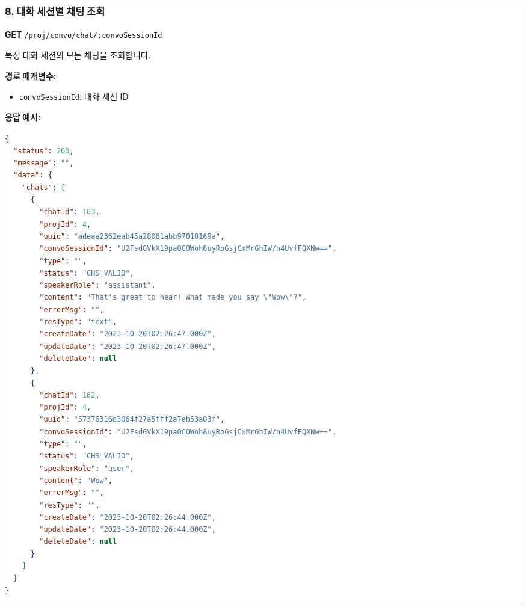 ### 8. 대화 세션별 채팅 조회

**GET** `/proj/convo/chat/:convoSessionId`

특정 대화 세션의 모든 채팅을 조회합니다.

**경로 매개변수:**
- `convoSessionId`: 대화 세션 ID

**응답 예시:**
```json
{
  "status": 200,
  "message": "",
  "data": {
    "chats": [
      {
        "chatId": 163,
        "projId": 4,
        "uuid": "adeaa2362eab45a28061abb97018169a",
        "convoSessionId": "U2FsdGVkX19paOCOWoh8uyRoGsjCxMrGhIW/n4UvfFQXNw==",
        "type": "",
        "status": "CHS_VALID",
        "speakerRole": "assistant",
        "content": "That's great to hear! What made you say \"Wow\"?",
        "errorMsg": "",
        "resType": "text",
        "createDate": "2023-10-20T02:26:47.000Z",
        "updateDate": "2023-10-20T02:26:47.000Z",
        "deleteDate": null
      },
      {
        "chatId": 162,
        "projId": 4,
        "uuid": "57376316d3064f27a5fff2a7eb53a03f",
        "convoSessionId": "U2FsdGVkX19paOCOWoh8uyRoGsjCxMrGhIW/n4UvfFQXNw==",
        "type": "",
        "status": "CHS_VALID",
        "speakerRole": "user",
        "content": "Wow",
        "errorMsg": "",
        "resType": "",
        "createDate": "2023-10-20T02:26:44.000Z",
        "updateDate": "2023-10-20T02:26:44.000Z",
        "deleteDate": null
      }
    ]
  }
}
```

---
